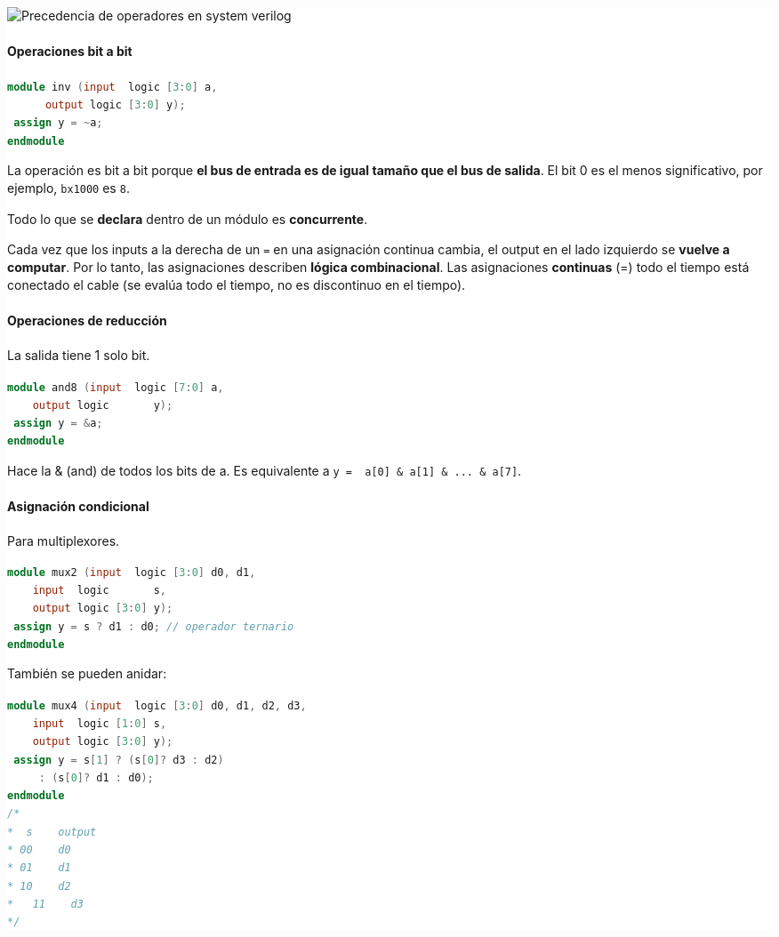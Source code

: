 ![Precedencia de operadores en system verilog](https://imgur.com/9BkDP1R.png)

#### Operaciones bit a bit

```verilog
module inv (input  logic [3:0] a,
      output logic [3:0] y);
 assign y = ~a;
endmodule
```

La operación es bit a bit porque **el bus de entrada es de igual tamaño que el bus de salida**.
El bit 0 es el menos significativo, por ejemplo, `bx1000` es `8`.

Todo lo que se **declara** dentro de un módulo es **concurrente**.

Cada vez que los inputs a la derecha de un `=` en una asignación continua cambia, el output en el lado izquierdo se **vuelve a computar**. Por lo tanto, las asignaciones describen **lógica combinacional**.
Las asignaciones **continuas** (=) todo el tiempo está conectado el cable (se evalúa todo el tiempo, no es discontinuo en el tiempo).

#### Operaciones de reducción

La salida tiene 1 solo bit.

```verilog
module and8 (input  logic [7:0] a,
    output logic       y);
 assign y = &a;
endmodule
```

Hace la & (and) de todos los bits de a. Es equivalente a `y =  a[0] & a[1] & ... & a[7]`.

#### Asignación condicional

Para multiplexores.

```verilog
module mux2 (input  logic [3:0] d0, d1,
    input  logic       s,
    output logic [3:0] y);
 assign y = s ? d1 : d0; // operador ternario
endmodule
```

También se pueden anidar:

```verilog
module mux4 (input  logic [3:0] d0, d1, d2, d3,
    input  logic [1:0] s,
    output logic [3:0] y);
 assign y = s[1] ? (s[0]? d3 : d2)
     : (s[0]? d1 : d0);
endmodule
/*
*  s    output
* 00    d0
* 01    d1
* 10    d2
*   11    d3
*/
```
